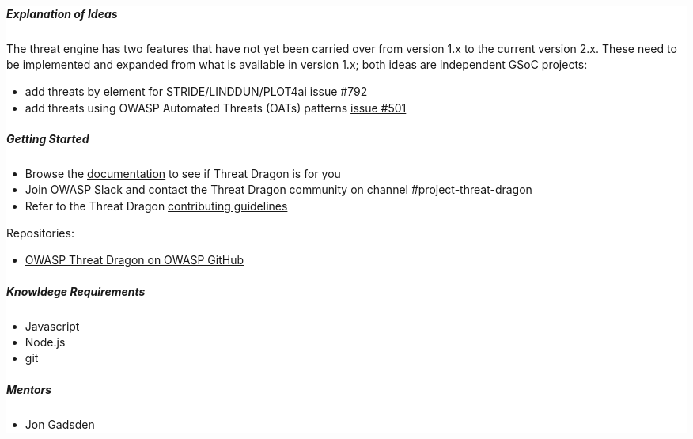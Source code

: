 ##### Explanation of Ideas

The threat engine has two features that have not yet been carried over from version 1.x to the current version 2.x.
These need to be implemented and expanded from what is available in version 1.x; both ideas are independent GSoC projects:

- add threats by element for STRIDE/LINDDUN/PLOT4ai [issue #792](https://github.com/OWASP/threat-dragon/issues/792)
- add threats using OWASP Automated Threats (OATs) patterns [issue #501](https://github.com/OWASP/threat-dragon/issues/501)

##### Getting Started

- Browse the [documentation](https://owasp.org/www-project-threat-dragon/docs-2/) to see if Threat Dragon is for you
- Join OWASP Slack and contact the Threat Dragon community on channel [#project-threat-dragon](https://app.slack.com/client/T04T40NHX/CURE8PQ68)
- Refer to the Threat Dragon [contributing guidelines](https://github.com/OWASP/threat-dragon/blob/main/contributing.md)

Repositories:

- [OWASP Threat Dragon on OWASP GitHub](https://github.com/OWASP/threat-dragon)

##### Knowldege  Requirements

- Javascript
- Node.js
- git

##### Mentors

* [Jon Gadsden](mailto:jon.gadsden@owasp.org)

